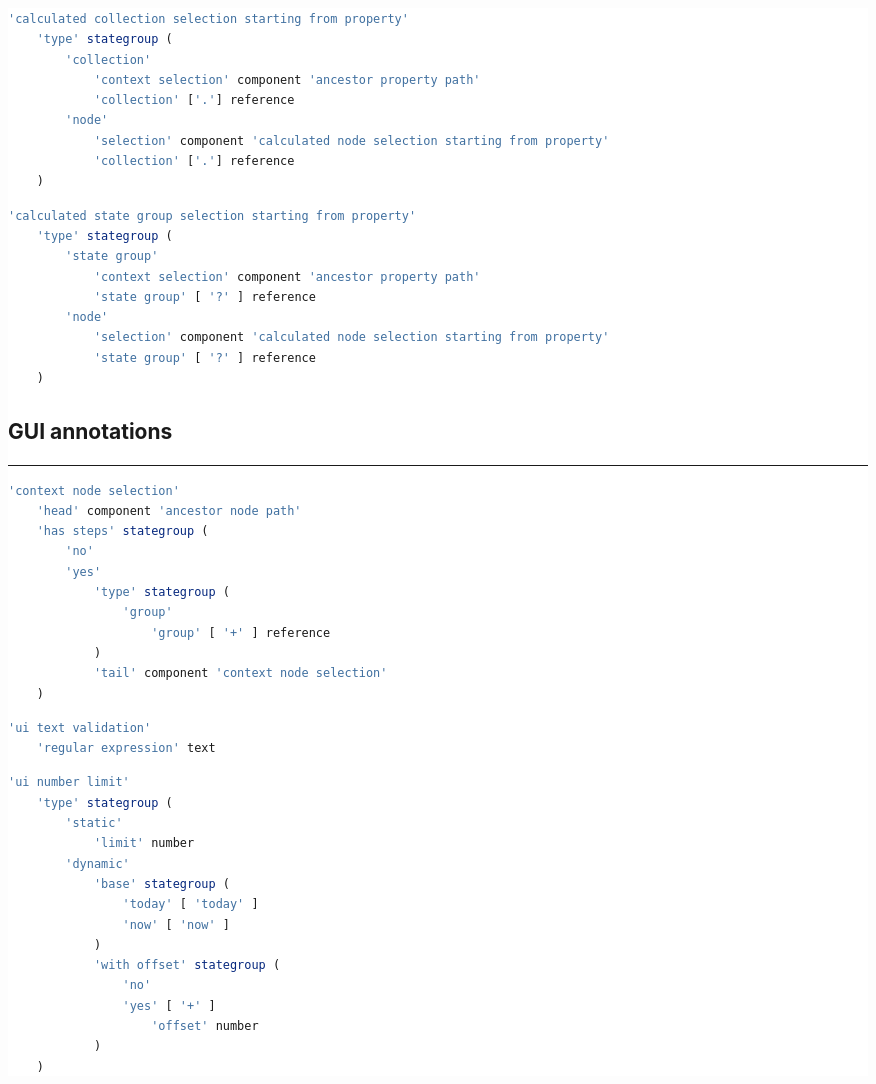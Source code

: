 ```js
'calculated collection selection starting from property'
	'type' stategroup (
		'collection'
			'context selection' component 'ancestor property path'
			'collection' ['.'] reference
		'node'
			'selection' component 'calculated node selection starting from property'
			'collection' ['.'] reference
	)
```

```js
'calculated state group selection starting from property'
	'type' stategroup (
		'state group'
			'context selection' component 'ancestor property path'
			'state group' [ '?' ] reference
		'node'
			'selection' component 'calculated node selection starting from property'
			'state group' [ '?' ] reference
	)
```
## GUI annotations
---

```js
'context node selection'
	'head' component 'ancestor node path'
	'has steps' stategroup (
		'no'
		'yes'
			'type' stategroup (
				'group'
					'group' [ '+' ] reference
			)
			'tail' component 'context node selection'
	)
```

```js
'ui text validation'
	'regular expression' text
```

```js
'ui number limit'
	'type' stategroup (
		'static'
			'limit' number
		'dynamic'
			'base' stategroup (
				'today' [ 'today' ]
				'now' [ 'now' ]
			)
			'with offset' stategroup (
				'no'
				'yes' [ '+' ]
					'offset' number
			)
	)
```
